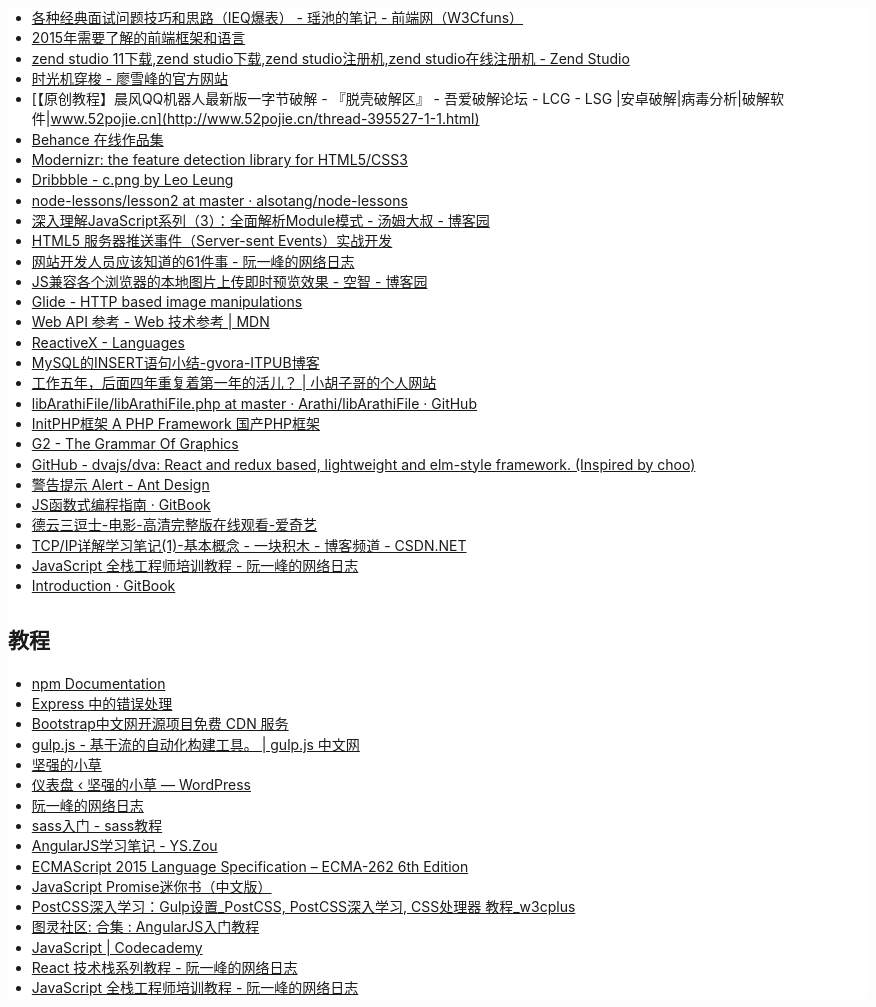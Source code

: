 - [各种经典面试问题技巧和思路（IEQ爆表） - 瑶池的笔记 - 前端网（W3Cfuns）](http://www.w3cfuns.com/blog-5470493-5406959.html)
- [2015年需要了解的前端框架和语言](http://www.runoob.com/w3cnote/2015-frameworkds-need-to-learn.html)
- [zend studio 11下载,zend studio下载,zend studio注册机,zend studio在线注册机 - Zend Studio](http://www.zendstudio.net/zend-studio-all-in-one-download/)
- [时光机穿梭 - 廖雪峰的官方网站](http://www.liaoxuefeng.com/wiki/0013739516305929606dd18361248578c67b8067c8c017b000/0013743858312764dca7ad6d0754f76aa562e3789478044000)
- [【原创教程】晨风QQ机器人最新版一字节破解 - 『脱壳破解区』 - 吾爱破解论坛 - LCG - LSG |安卓破解|病毒分析|破解软件|www.52pojie.cn](http://www.52pojie.cn/thread-395527-1-1.html)
- [Behance 在线作品集](https://www.behance.net/)
- [Modernizr: the feature detection library for HTML5/CSS3](https://modernizr.com/)
- [Dribbble - c.png by Leo Leung](https://dribbble.com/shots/2403246-Book-selecting-concept-animation-transition/attachments/464386)
- [node-lessons/lesson2 at master · alsotang/node-lessons](https://github.com/alsotang/node-lessons/tree/master/lesson2)
- [深入理解JavaScript系列（3）：全面解析Module模式 - 汤姆大叔 - 博客园](http://www.cnblogs.com/TomXu/archive/2011/12/30/2288372.html)
- [HTML5 服务器推送事件（Server-sent Events）实战开发](http://www.ibm.com/developerworks/cn/web/1307_chengfu_serversentevent/)
- [网站开发人员应该知道的61件事 - 阮一峰的网络日志](http://www.ruanyifeng.com/blog/2010/11/61_things_every_web_developer_should_know.html?bsh_bid=237533772)
- [JS兼容各个浏览器的本地图片上传即时预览效果 - 空智 - 博客园](http://www.cnblogs.com/tugenhua0707/p/3568134.html)
- [Glide - HTTP based image manipulations](http://glide.thephpleague.com/)
- [Web API 参考 - Web 技术参考 | MDN](https://developer.mozilla.org/zh-CN/docs/Web/Reference/API)
- [ReactiveX - Languages](http://reactivex.io/languages.html)
- [MySQL的INSERT语句小结-gvora-ITPUB博客](http://blog.itpub.net/15203236/viewspace-616118/)
- [工作五年，后面四年重复着第一年的活儿？ | 小胡子哥的个人网站](http://www.barretlee.com/blog/2016/07/21/donnot-repeat-yourself/)
- [libArathiFile/libArathiFile.php at master · Arathi/libArathiFile · GitHub](https://github.com/Arathi/libArathiFile/blob/master/libArathiFile.php)
- [InitPHP框架 A PHP Framework 国产PHP框架](http://www.initphp.com/)
- [G2 - The Grammar Of Graphics](https://g2.alipay.com/)
- [GitHub - dvajs/dva: React and redux based, lightweight and elm-style framework. (Inspired by choo)](https://github.com/dvajs/dva)
- [警告提示 Alert - Ant Design](https://ant.design/components/alert/)
- [JS函数式编程指南 · GitBook](https://www.gitbook.com/book/llh911001/mostly-adequate-guide-chinese/details)
- [德云三逗士-电影-高清完整版在线观看-爱奇艺](http://www.iqiyi.com/v_19rrl8mpp0.html?vfm=bdvcsplld&frp=v.baidu.com%2Fmovie_intro%2Fbrowse&kwid=122915)
- [TCP/IP详解学习笔记(1)-基本概念 - 一块积木 - 博客频道 - CSDN.NET](http://blog.csdn.net/goodboy1881/article/details/665041)
- [JavaScript 全栈工程师培训教程 - 阮一峰的网络日志](http://www.ruanyifeng.com/blog/2016/11/javascript.html)
- [Introduction · GitBook](http://bitcoin-on-nodejs.ebookchain.org/) 

教程
-
- [npm Documentation](https://docs.npmjs.com/)
- [Express 中的错误处理](http://www.expressjs.com.cn/guide/error-handling.html)
- [Bootstrap中文网开源项目免费 CDN 服务](http://www.bootcdn.cn/)
- [gulp.js - 基于流的自动化构建工具。 | gulp.js 中文网](http://www.gulpjs.com.cn/)
- [坚强的小草](http://cssxn.cn/)
- [仪表盘 ‹ 坚强的小草 — WordPress](http://www.cssxn.cn/wp-admin/)
- [阮一峰的网络日志](http://www.ruanyifeng.com/blog/)
- [sass入门 - sass教程](http://www.w3cplus.com/sassguide/)
- [AngularJS学习笔记 - YS.Zou](https://www.zouyesheng.com/angular.html)
- [ECMAScript 2015 Language Specification – ECMA-262 6th Edition](http://www.ecma-international.org/ecma-262/6.0/#sec-function.prototype.bind)
- [JavaScript Promise迷你书（中文版）](http://liubin.org/promises-book/#promise-glossary)
- [PostCSS深入学习：Gulp设置_PostCSS, PostCSS深入学习, CSS处理器 教程_w3cplus](http://www.w3cplus.com/PostCSS/postcss-quickstart-guide-gulp-setup.html)
- [图灵社区: 合集 : AngularJS入门教程](http://www.ituring.com.cn/minibook/303)
- [JavaScript | Codecademy](https://www.codecademy.com/learn/javascript)
- [React 技术栈系列教程 - 阮一峰的网络日志](http://www.ruanyifeng.com/blog/2016/09/react-technology-stack.html)
- [JavaScript 全栈工程师培训教程 - 阮一峰的网络日志](http://www.ruanyifeng.com/blog/2016/11/javascript.html)